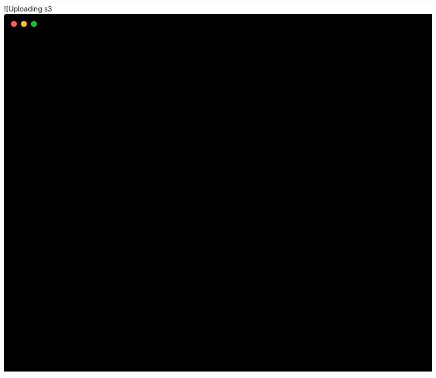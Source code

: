 ![Uploading s3<svg xmlns="http://www.w3.org/2000/svg" xmlns:xlink="http://www.w3.org/1999/xlink" width="1740" height="1449.44"><rect width="1740" height="1449.44" rx="5" ry="5" class="a"/><svg y="0%" x="0%"><circle cx="20" cy="20" r="6" fill="#ff5f58"/><circle cx="40" cy="20" r="6" fill="#ffbd2e"/><circle cx="60" cy="20" r="6" fill="#18c132"/></svg><svg height="1389.44" viewBox="0 0 170 138.944" width="1700" x="15" xmlns="http://www.w3.org/2000/svg" xmlns:xlink="http://www.w3.org/1999/xlink" y="50">
<style>@keyframes